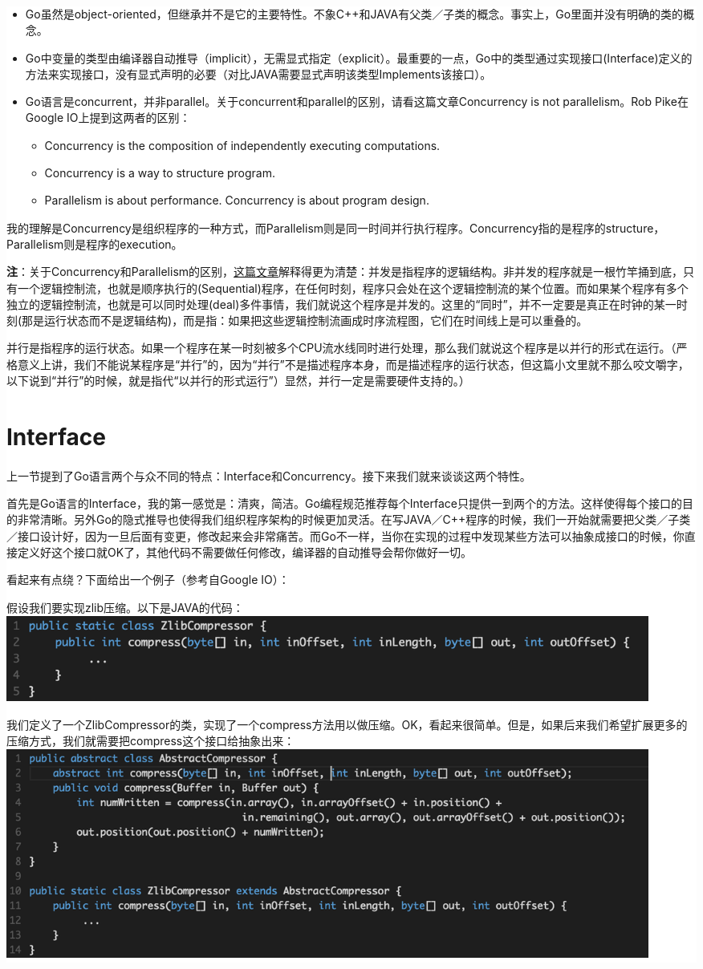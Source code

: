 * Go虽然是object-oriented，但继承并不是它的主要特性。不象C++和JAVA有父类／子类的概念。事实上，Go里面并没有明确的类的概念。

* Go中变量的类型由编译器自动推导（implicit），无需显式指定（explicit）。最重要的一点，Go中的类型通过实现接口(Interface)定义的方法来实现接口，没有显式声明的必要（对比JAVA需要显式声明该类型Implements该接口）。

* Go语言是concurrent，并非parallel。关于concurrent和parallel的区别，请看这篇文章Concurrency is not parallelism。Rob Pike在Google IO上提到这两者的区别：

	- Concurrency is the composition of independently executing computations.

	- Concurrency is a way to structure program.

	- Parallelism is about performance. Concurrency is about program design.

我的理解是Concurrency是组织程序的一种方式，而Parallelism则是同一时间并行执行程序。Concurrency指的是程序的structure，Parallelism则是程序的execution。

**注**：关于Concurrency和Parallelism的区别，[这篇文章](https://blog.golang.org/concurrency-is-not-parallelism)解释得更为清楚：并发是指程序的逻辑结构。非并发的程序就是一根竹竿捅到底，只有一个逻辑控制流，也就是顺序执行的(Sequential)程序，在任何时刻，程序只会处在这个逻辑控制流的某个位置。而如果某个程序有多个独立的逻辑控制流，也就是可以同时处理(deal)多件事情，我们就说这个程序是并发的。这里的“同时”，并不一定要是真正在时钟的某一时刻(那是运行状态而不是逻辑结构)，而是指：如果把这些逻辑控制流画成时序流程图，它们在时间线上是可以重叠的。

并行是指程序的运行状态。如果一个程序在某一时刻被多个CPU流水线同时进行处理，那么我们就说这个程序是以并行的形式在运行。（严格意义上讲，我们不能说某程序是“并行”的，因为“并行”不是描述程序本身，而是描述程序的运行状态，但这篇小文里就不那么咬文嚼字，以下说到“并行”的时候，就是指代“以并行的形式运行”）显然，并行一定是需要硬件支持的。）

# Interface #
 上一节提到了Go语言两个与众不同的特点：Interface和Concurrency。接下来我们就来谈谈这两个特性。

首先是Go语言的Interface，我的第一感觉是：清爽，简洁。Go编程规范推荐每个Interface只提供一到两个的方法。这样使得每个接口的目的非常清晰。另外Go的隐式推导也使得我们组织程序架构的时候更加灵活。在写JAVA／C++程序的时候，我们一开始就需要把父类／子类／接口设计好，因为一旦后面有变更，修改起来会非常痛苦。而Go不一样，当你在实现的过程中发现某些方法可以抽象成接口的时候，你直接定义好这个接口就OK了，其他代码不需要做任何修改，编译器的自动推导会帮你做好一切。

看起来有点绕？下面给出一个例子（参考自Google IO）：

假设我们要实现zlib压缩。以下是JAVA的代码：
<img src="/assets/images/talk-about-golang/golang-example-1.png" alt="golang示例1" title="golang示例1" width="800" />

我们定义了一个ZlibCompressor的类，实现了一个compress方法用以做压缩。OK，看起来很简单。但是，如果后来我们希望扩展更多的压缩方式，我们就需要把compress这个接口给抽象出来：
<img src="/assets/images/talk-about-golang/golang-example-2.png" alt="golang示例2" title="golang示例2" width="800" />
